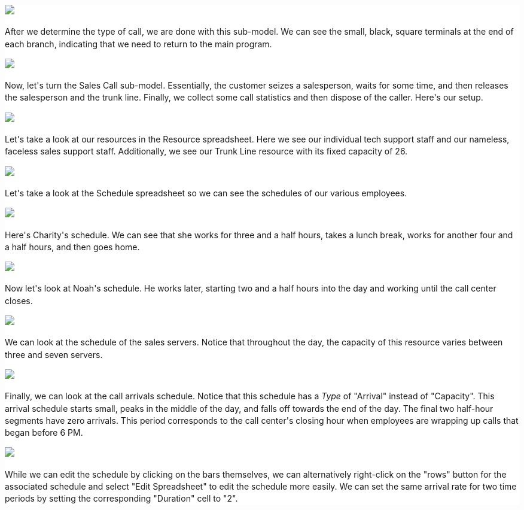 ![](https://assets.omscs-notes.com/images/notes/simulation/2020-10-07-21-46-09.png)

After we determine the type of call, we are done with this sub-model. We can see
the small, black, square terminals at the end of each branch, indicating that we
need to return to the main program.

![](https://assets.omscs-notes.com/images/notes/simulation/2020-10-07-21-49-23.png)

Now, let's turn the Sales Call sub-model. Essentially, the customer seizes a
salesperson, waits for some time, and then releases the salesperson and the
trunk line. Finally, we collect some call statistics and then dispose of the
caller. Here's our setup.

![](https://assets.omscs-notes.com/images/notes/simulation/2020-10-07-22-00-53.png)

Let's take a look at our resources in the Resource spreadsheet. Here we see our
individual tech support staff and our nameless, faceless sales support staff.
Additionally, we see our Trunk Line resource with its fixed capacity of 26.

![](https://assets.omscs-notes.com/images/notes/simulation/2020-10-07-22-02-58.png)

Let's take a look at the Schedule spreadsheet so we can see the schedules of our
various employees.

![](https://assets.omscs-notes.com/images/notes/simulation/2020-10-07-22-05-21.png)

Here's Charity's schedule. We can see that she works for three and a half hours,
takes a lunch break, works for another four and a half hours, and then goes
home.

![](https://assets.omscs-notes.com/images/notes/simulation/2020-10-07-22-05-59.png)

Now let's look at Noah's schedule. He works later, starting two and a half hours
into the day and working until the call center closes.

![](https://assets.omscs-notes.com/images/notes/simulation/2020-10-07-22-07-06.png)

We can look at the schedule of the sales servers. Notice that throughout the
day, the capacity of this resource varies between three and seven servers.

![](https://assets.omscs-notes.com/images/notes/simulation/2020-10-07-22-08-19.png)

Finally, we can look at the call arrivals schedule. Notice that this schedule
has a *Type* of "Arrival" instead of "Capacity". This arrival schedule starts
small, peaks in the middle of the day, and falls off towards the end of the day.
The final two half-hour segments have zero arrivals. This period corresponds to
the call center's closing hour when employees are wrapping up calls that began
before 6 PM.

![](https://assets.omscs-notes.com/images/notes/simulation/2020-10-07-22-12-18.png)

While we can edit the schedule by clicking on the bars themselves, we can
alternatively right-click on the "rows" button for the associated schedule and
select "Edit Spreadsheet" to edit the schedule more easily. We can set the same
arrival rate for two time periods by setting the corresponding "Duration" cell
to "2".
